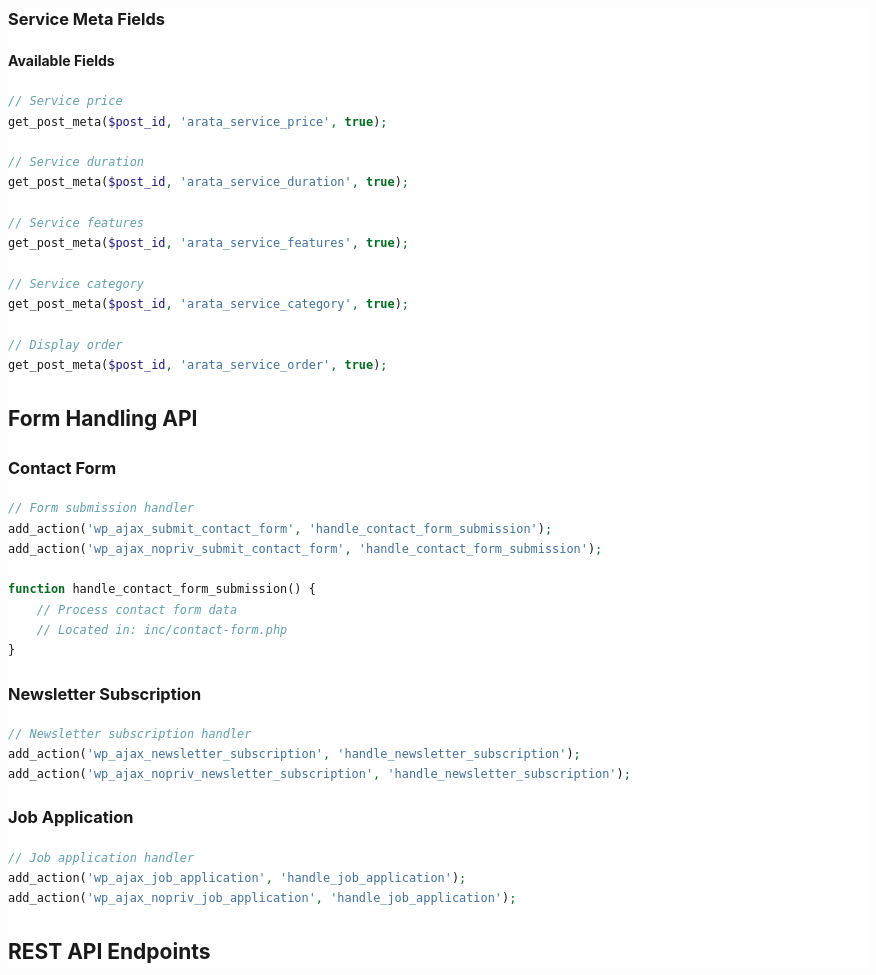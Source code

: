 
### Service Meta Fields

#### Available Fields
```php
// Service price
get_post_meta($post_id, 'arata_service_price', true);

// Service duration
get_post_meta($post_id, 'arata_service_duration', true);

// Service features
get_post_meta($post_id, 'arata_service_features', true);

// Service category
get_post_meta($post_id, 'arata_service_category', true);

// Display order
get_post_meta($post_id, 'arata_service_order', true);
```

## Form Handling API

### Contact Form
```php
// Form submission handler
add_action('wp_ajax_submit_contact_form', 'handle_contact_form_submission');
add_action('wp_ajax_nopriv_submit_contact_form', 'handle_contact_form_submission');

function handle_contact_form_submission() {
    // Process contact form data
    // Located in: inc/contact-form.php
}
```

### Newsletter Subscription
```php
// Newsletter subscription handler
add_action('wp_ajax_newsletter_subscription', 'handle_newsletter_subscription');
add_action('wp_ajax_nopriv_newsletter_subscription', 'handle_newsletter_subscription');
```

### Job Application
```php
// Job application handler
add_action('wp_ajax_job_application', 'handle_job_application');
add_action('wp_ajax_nopriv_job_application', 'handle_job_application');
```

## REST API Endpoints
